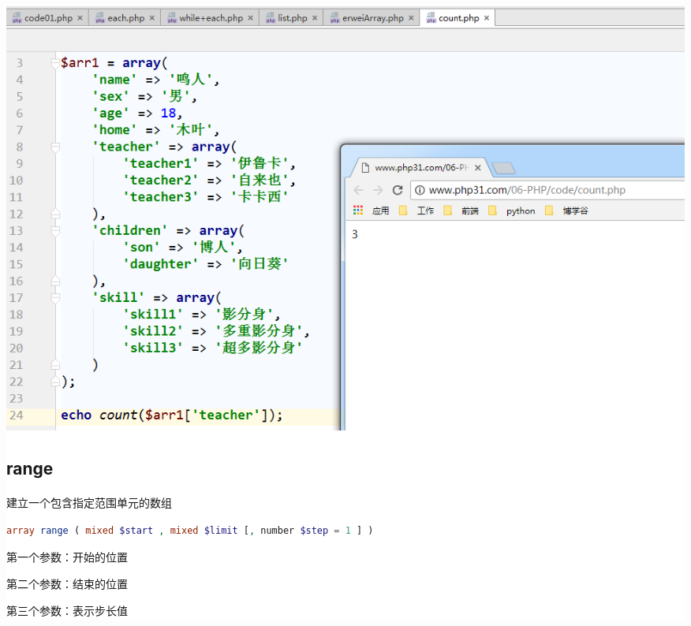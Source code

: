 ![](note/1536847127_image24.png)

## range

建立一个包含指定范围单元的数组

```php
array range ( mixed $start , mixed $limit [, number $step = 1 ] )
```

第一个参数：开始的位置

第二个参数：结束的位置

第三个参数：表示步长值
